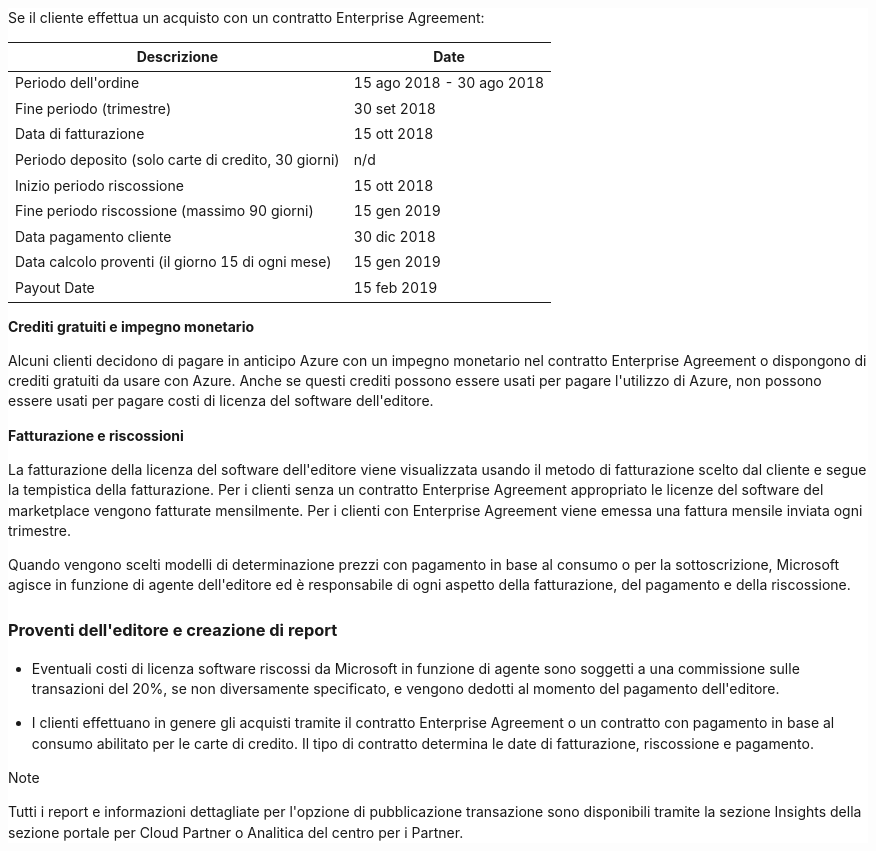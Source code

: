 Se il cliente effettua un acquisto con un contratto Enterprise Agreement:

| Descrizione |    Date  |
|----------|----------|
|Periodo dell'ordine | 15 ago 2018 - 30 ago 2018 |
|Fine periodo (trimestre) | 30 set 2018 |
|Data di fatturazione | 15 ott 2018 |
|Periodo deposito (solo carte di credito, 30 giorni) | n/d |
|Inizio periodo riscossione | 15 ott 2018 |
|Fine periodo riscossione (massimo 90 giorni) | 15 gen 2019 |
|Data pagamento cliente | 30 dic 2018 |
|Data calcolo proventi (il giorno 15 di ogni mese) | 15 gen 2019 |
|Payout Date | 15 feb 2019 |

**Crediti gratuiti e impegno monetario** 

Alcuni clienti decidono di pagare in anticipo Azure con un impegno monetario nel contratto Enterprise Agreement o dispongono di crediti gratuiti da usare con Azure. Anche se questi crediti possono essere usati per pagare l'utilizzo di Azure, non possono essere usati per pagare costi di licenza del software dell'editore.

**Fatturazione e riscossioni** 

La fatturazione della licenza del software dell'editore viene visualizzata usando il metodo di fatturazione scelto dal cliente e segue la tempistica della fatturazione. Per i clienti senza un contratto Enterprise Agreement appropriato le licenze del software del marketplace vengono fatturate mensilmente. Per i clienti con Enterprise Agreement viene emessa una fattura mensile inviata ogni trimestre.

Quando vengono scelti modelli di determinazione prezzi con pagamento in base al consumo o per la sottoscrizione, Microsoft agisce in funzione di agente dell'editore ed è responsabile di ogni aspetto della fatturazione, del pagamento e della riscossione.

### <a name="publisher-payout-and-reporting"></a>Proventi dell'editore e creazione di report

* Eventuali costi di licenza software riscossi da Microsoft in funzione di agente sono soggetti a una commissione sulle transazioni del 20%, se non diversamente specificato, e vengono dedotti al momento del pagamento dell'editore.

* I clienti effettuano in genere gli acquisti tramite il contratto Enterprise Agreement o un contratto con pagamento in base al consumo abilitato per le carte di credito. Il tipo di contratto determina le date di fatturazione, riscossione e pagamento.

>[!NOTE] 
>Tutti i report e informazioni dettagliate per l'opzione di pubblicazione transazione sono disponibili tramite la sezione Insights della sezione portale per Cloud Partner o Analitica del centro per i Partner.
